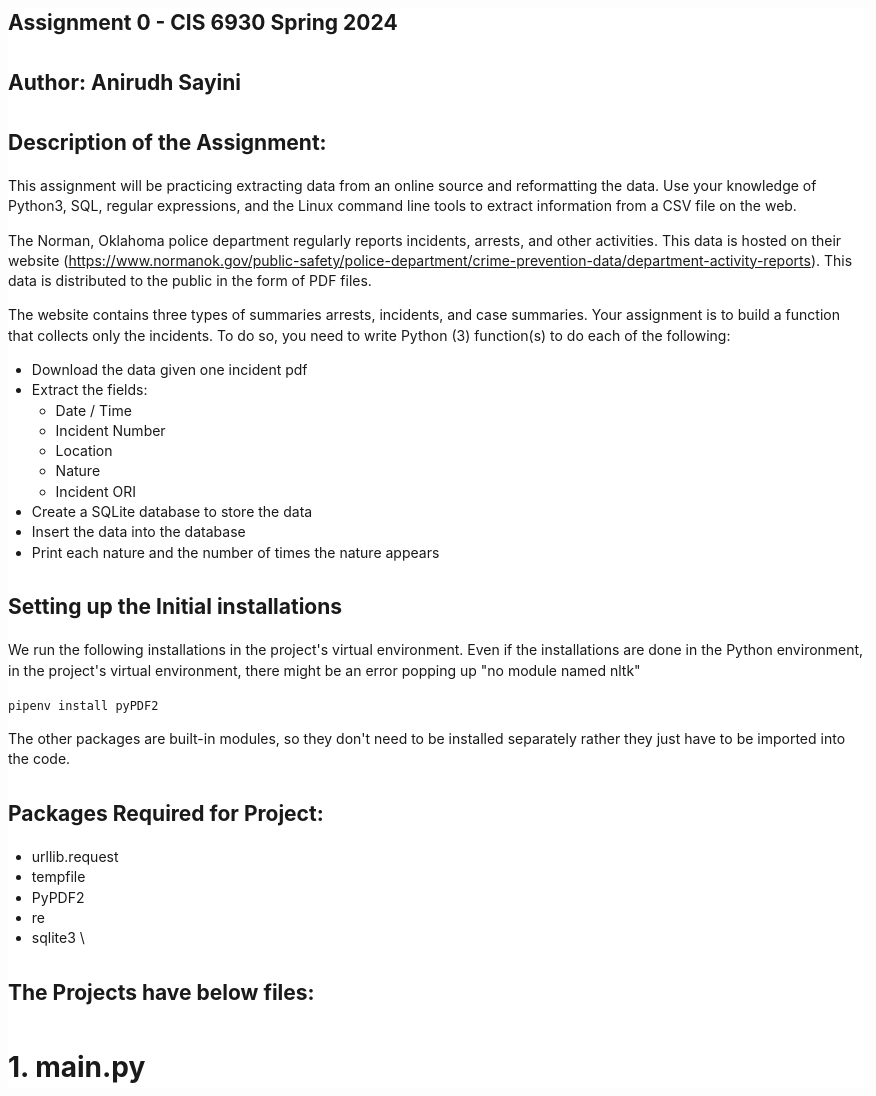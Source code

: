 ## Assignment 0 - CIS 6930 Spring 2024

## Author: Anirudh Sayini

## Description of the Assignment:

This assignment will be practicing extracting data from an online source and reformatting the data. Use your knowledge of Python3, SQL, regular expressions, and the Linux command line tools to extract information from a CSV file on the web.

The Norman, Oklahoma police department regularly reports incidents, arrests, and other activities. This data is hosted on their website (https://www.normanok.gov/public-safety/police-department/crime-prevention-data/department-activity-reports). This data is distributed to the public in the form of PDF files.

The website contains three types of summaries arrests, incidents, and case summaries. Your assignment is to build a function that collects only the incidents. To do so, you need to write Python (3) function(s) to do each of the following:

- Download the data given one incident pdf
- Extract the fields:
  - Date / Time
  - Incident Number
  - Location
  - Nature
  - Incident ORI
- Create a SQLite database to store the data
- Insert the data into the database
- Print each nature and the number of times the nature appears

## Setting up the Initial installations 
We run the following installations in the project's virtual environment. Even if the installations are done in the Python environment, in the project's virtual environment, there might be an error popping up "no module named nltk"
~~~
pipenv install pyPDF2
~~~
The other packages are built-in modules, so they don't need to be installed separately rather they just have to be imported into the code.


## Packages Required for Project:

- urllib.request
- tempfile
- PyPDF2
- re
- sqlite3
\
## The Projects have below files: 
# 1. main.py 
 